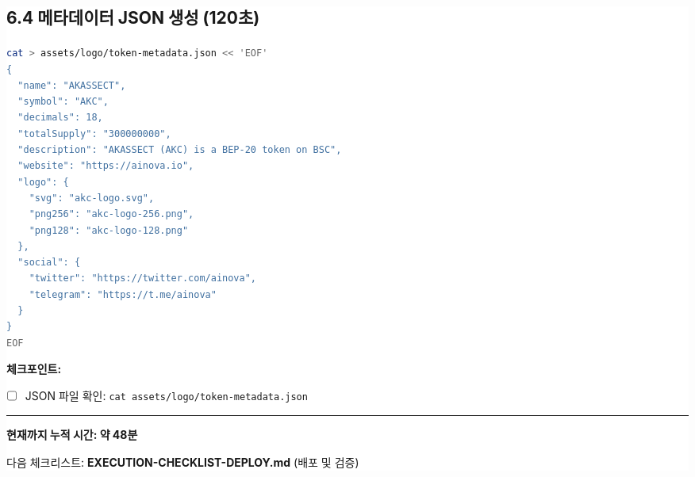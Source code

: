 ## 6.4 메타데이터 JSON 생성 (120초)

```bash
cat > assets/logo/token-metadata.json << 'EOF'
{
  "name": "AKASSECT",
  "symbol": "AKC",
  "decimals": 18,
  "totalSupply": "300000000",
  "description": "AKASSECT (AKC) is a BEP-20 token on BSC",
  "website": "https://ainova.io",
  "logo": {
    "svg": "akc-logo.svg",
    "png256": "akc-logo-256.png",
    "png128": "akc-logo-128.png"
  },
  "social": {
    "twitter": "https://twitter.com/ainova",
    "telegram": "https://t.me/ainova"
  }
}
EOF
```

**체크포인트:**
- [ ] JSON 파일 확인: `cat assets/logo/token-metadata.json`

---

**현재까지 누적 시간: 약 48분**

다음 체크리스트: **EXECUTION-CHECKLIST-DEPLOY.md** (배포 및 검증)
